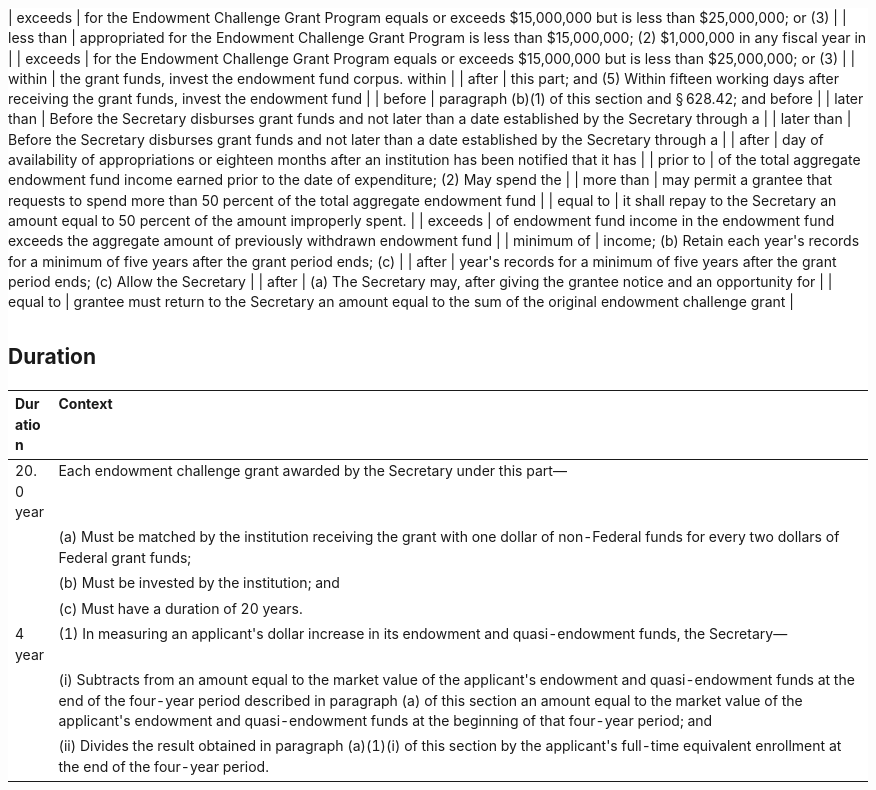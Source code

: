 | exceeds       | for the Endowment Challenge Grant Program equals or exceeds $15,000,000 but is less than $25,000,000; or (3)                 |
| less than     | appropriated for the Endowment Challenge Grant Program is less than $15,000,000; (2) $1,000,000 in any fiscal year in        |
| exceeds       | for the Endowment Challenge Grant Program equals or exceeds $15,000,000 but is less than $25,000,000; or (3)                 |
| within        | the grant funds, invest the endowment fund corpus. within                                                                    |
| after         | this part; and (5) Within fifteen working days after receiving the grant funds, invest the endowment fund                    |
| before        | paragraph (b)(1) of this section and &#167;&#8201;628.42; and before                                                         |
| later than    | Before the Secretary disburses grant funds and not later than a date established by the Secretary through a                  |
| later than    | Before the Secretary disburses grant funds and not later than a date established by the Secretary through a                  |
| after         | day of availability of appropriations or eighteen months after an institution has been notified that it has                  |
| prior to      | of the total aggregate endowment fund income earned prior to the date of expenditure; (2) May spend the                      |
| more than     | may permit a grantee that requests to spend more than 50 percent of the total aggregate endowment fund                       |
| equal to      | it shall repay to the Secretary an amount equal to  50 percent of the amount improperly spent.                               |
| exceeds       | of endowment fund income in the endowment fund exceeds the aggregate amount of previously withdrawn endowment fund           |
| minimum of    | income; (b) Retain each year's records for a minimum of five years after the grant period ends; (c)                          |
| after         | year's records for a minimum of five years after the grant period ends; (c) Allow the Secretary                              |
| after         | (a) The Secretary may,  after giving the grantee notice and an opportunity for                                               |
| equal to      | grantee must return to the Secretary an amount equal to the sum of the original endowment challenge grant                    |


## Duration

| Duration   | Context                                                                                                                                                                                                                                                                                                                                                                             |
|:-----------|:------------------------------------------------------------------------------------------------------------------------------------------------------------------------------------------------------------------------------------------------------------------------------------------------------------------------------------------------------------------------------------|
| 20.0 year  | Each endowment challenge grant awarded by the Secretary under this part&#8212;                                                                                                                                                                                                                                                                                                      |
|            |               (a) Must be matched by the institution receiving the grant with one dollar of non-Federal funds for every two dollars of Federal grant funds;                                                                                                                                                                                                                         |
|            |               (b) Must be invested by the institution; and                                                                                                                                                                                                                                                                                                                          |
|            |               (c) Must have a duration of 20 years.                                                                                                                                                                                                                                                                                                                                 |
| 4 year     | (1) In measuring an applicant's dollar increase in its endowment and quasi-endowment funds, the Secretary&#8212;                                                                                                                                                                                                                                                                    |
|            |               (i) Subtracts from an amount equal to the market value of the applicant's endowment and quasi-endowment funds at the end of the four-year period described in paragraph (a) of this section an amount equal to the market value of the applicant's endowment and quasi-endowment funds at the beginning of that four-year period; and                                 |
|            |               (ii) Divides the result obtained in paragraph (a)(1)(i) of this section by the applicant's full-time equivalent enrollment at the end of the four-year period.                                                                                                                                                                                                        |